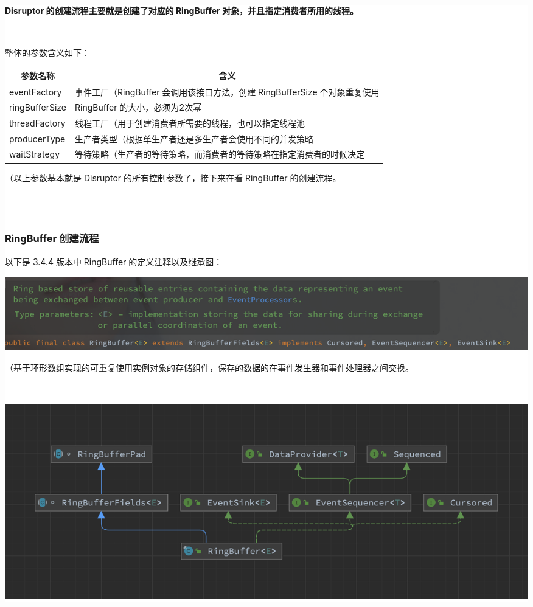 **Disruptor 的创建流程主要就是创建了对应的 RingBuffer 对象，并且指定消费者所用的线程。**

<br>

整体的参数含义如下：

| 参数名称       | 含义                                                         |
| -------------- | ------------------------------------------------------------ |
| eventFactory   | 事件工厂（RingBuffer 会调用该接口方法，创建 RingBufferSize 个对象重复使用 |
| ringBufferSize | RingBuffer 的大小，必须为2次幂                               |
| threadFactory  | 线程工厂（用于创建消费者所需要的线程，也可以指定线程池       |
| producerType   | 生产者类型（根据单生产者还是多生产者会使用不同的并发策略     |
| waitStrategy   | 等待策略（生产者的等待策略，而消费者的等待策略在指定消费者的时候决定 |

（以上参数基本就是 Disruptor 的所有控制参数了，接下来在看 RingBuffer 的创建流程。

<br>

<br>

### RingBuffer 创建流程

以下是 3.4.4 版本中 RingBuffer 的定义注释以及继承图：

![image-20230523164808847](assets/image-20230523164808847.png)

（基于环形数组实现的可重复使用实例对象的存储组件，保存的数据的在事件发生器和事件处理器之间交换。

<br>

![image-20230617上午125656652](assets/image-20230617上午125656652.png)
